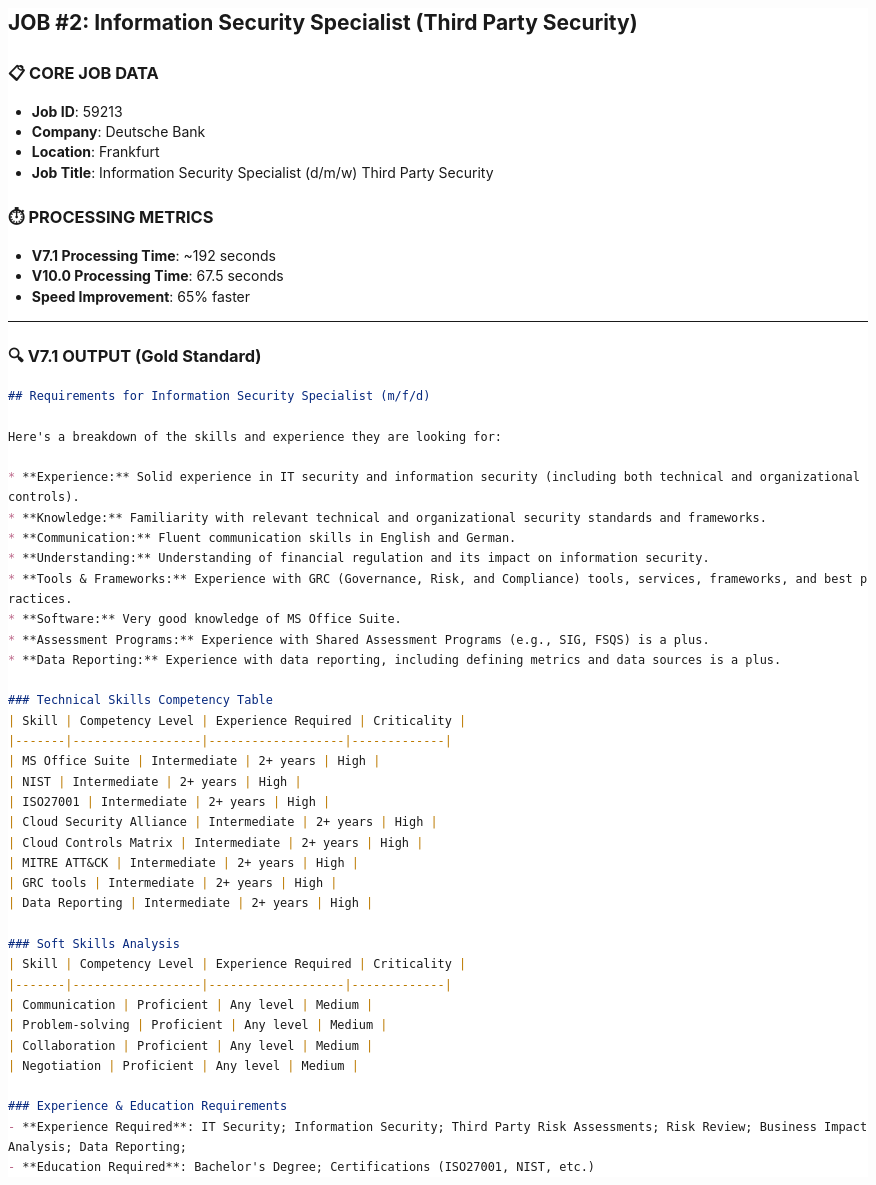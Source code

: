 
## JOB #2: Information Security Specialist (Third Party Security)

### 📋 **CORE JOB DATA**
- **Job ID**: 59213
- **Company**: Deutsche Bank  
- **Location**: Frankfurt
- **Job Title**: Information Security Specialist (d/m/w) Third Party Security

### ⏱️ **PROCESSING METRICS**
- **V7.1 Processing Time**: ~192 seconds
- **V10.0 Processing Time**: 67.5 seconds  
- **Speed Improvement**: 65% faster

---

### 🔍 **V7.1 OUTPUT (Gold Standard)**

```markdown
## Requirements for Information Security Specialist (m/f/d)

Here's a breakdown of the skills and experience they are looking for:

* **Experience:** Solid experience in IT security and information security (including both technical and organizational controls).
* **Knowledge:** Familiarity with relevant technical and organizational security standards and frameworks.
* **Communication:** Fluent communication skills in English and German.
* **Understanding:** Understanding of financial regulation and its impact on information security.
* **Tools & Frameworks:** Experience with GRC (Governance, Risk, and Compliance) tools, services, frameworks, and best practices.
* **Software:** Very good knowledge of MS Office Suite.
* **Assessment Programs:** Experience with Shared Assessment Programs (e.g., SIG, FSQS) is a plus.
* **Data Reporting:** Experience with data reporting, including defining metrics and data sources is a plus.

### Technical Skills Competency Table
| Skill | Competency Level | Experience Required | Criticality |
|-------|------------------|-------------------|-------------|
| MS Office Suite | Intermediate | 2+ years | High |
| NIST | Intermediate | 2+ years | High |
| ISO27001 | Intermediate | 2+ years | High |
| Cloud Security Alliance | Intermediate | 2+ years | High |
| Cloud Controls Matrix | Intermediate | 2+ years | High |
| MITRE ATT&CK | Intermediate | 2+ years | High |
| GRC tools | Intermediate | 2+ years | High |
| Data Reporting | Intermediate | 2+ years | High |

### Soft Skills Analysis
| Skill | Competency Level | Experience Required | Criticality |
|-------|------------------|-------------------|-------------|
| Communication | Proficient | Any level | Medium |
| Problem-solving | Proficient | Any level | Medium |
| Collaboration | Proficient | Any level | Medium |
| Negotiation | Proficient | Any level | Medium |

### Experience & Education Requirements
- **Experience Required**: IT Security; Information Security; Third Party Risk Assessments; Risk Review; Business Impact Analysis; Data Reporting;
- **Education Required**: Bachelor's Degree; Certifications (ISO27001, NIST, etc.)
```
